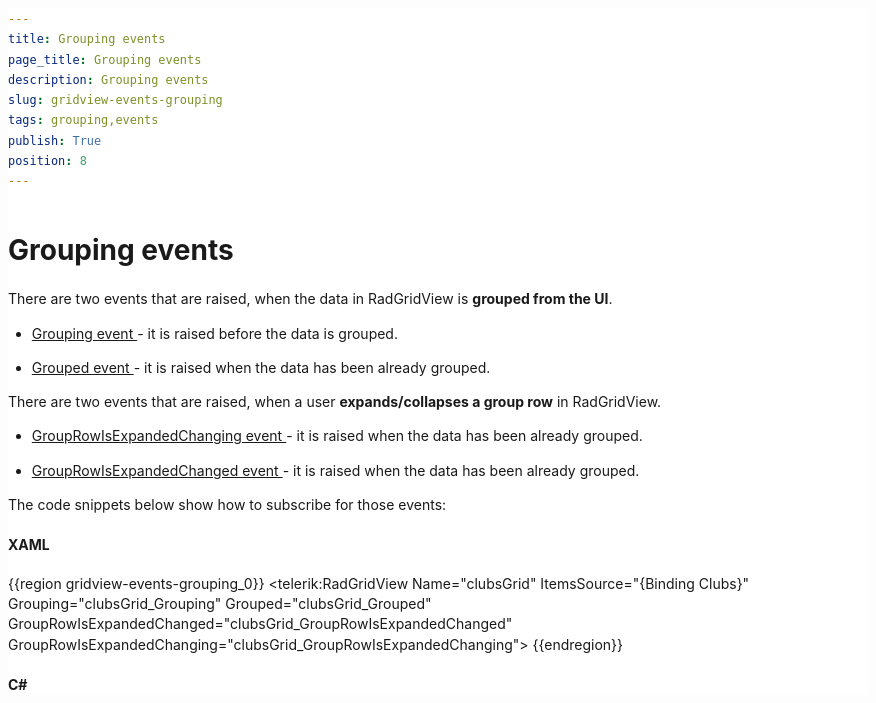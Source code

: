 ```yaml
---
title: Grouping events
page_title: Grouping events
description: Grouping events
slug: gridview-events-grouping
tags: grouping,events
publish: True
position: 8
---
```


# Grouping events



There are two events that are raised, when the data in RadGridView is __grouped from the UI__.
      

* [
              Grouping event
            ](#Grouping)- it is raised before the data is grouped. 
          

* [
                Grouped event
            ](#Grouped) - it is raised when the data has been already grouped.
          

There are two events that are raised, when a user __expands/collapses a group row__ in RadGridView.
      

* [
              GroupRowIsExpandedChanging event
            ](#grouprowisexpandedchanging-event) - it is raised when the data has been already grouped.
          

* [
              GroupRowIsExpandedChanged event
            ](#grouprowisexpandedchanged-event) - it is raised when the data has been already grouped.
          

The code snippets below show how to subscribe for those events:

#### __XAML__

{{region gridview-events-grouping_0}}
	<telerik:RadGridView Name="clubsGrid" 
	                    ItemsSource="{Binding Clubs}"
	                    Grouping="clubsGrid_Grouping"
	                    Grouped="clubsGrid_Grouped"
	                    GroupRowIsExpandedChanged="clubsGrid_GroupRowIsExpandedChanged"
	                    GroupRowIsExpandedChanging="clubsGrid_GroupRowIsExpandedChanging">
	{{endregion}}



#### __C#__
